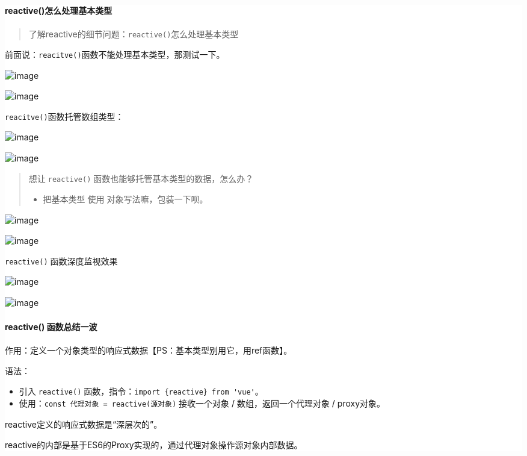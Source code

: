 


#### reactive()怎么处理基本类型

> 了解reactive的细节问题：`reactive()`怎么处理基本类型

前面说：`reacitve()`函数不能处理基本类型，那测试一下。

![image](https://img2023.cnblogs.com/blog/2421736/202407/2421736-20240716134013512-1972577342.png)



![image](https://img2023.cnblogs.com/blog/2421736/202407/2421736-20240716134012997-1346406332.png)



`reacitve()`函数托管数组类型：

![image](https://img2023.cnblogs.com/blog/2421736/202407/2421736-20240716134013111-892479234.png)


![image](https://img2023.cnblogs.com/blog/2421736/202407/2421736-20240716134012057-37766034.png)



> 想让 `reactive()` 函数也能够托管基本类型的数据，怎么办？
>
> - 把基本类型 使用 对象写法嘛，包装一下呗。

![image](https://img2023.cnblogs.com/blog/2421736/202407/2421736-20240716134013220-1988979297.png)


![image](https://img2023.cnblogs.com/blog/2421736/202407/2421736-20240716134012349-85814492.png)



`reactive()` 函数深度监视效果

![image](https://img2023.cnblogs.com/blog/2421736/202407/2421736-20240716134014510-1732926878.png)



![image](https://img2023.cnblogs.com/blog/2421736/202407/2421736-20240716134012010-375184953.png)





#### reactive() 函数总结一波

作用：定义一个对象类型的响应式数据【PS：基本类型别用它，用ref函数】。

语法：

- 引入 `reactive()` 函数，指令：`import {reactive} from 'vue'`。
- 使用：`const 代理对象 = reactive(源对象)` 接收一个对象 / 数组，返回一个代理对象 / proxy对象。



reactive定义的响应式数据是“深层次的”。

reactive的内部是基于ES6的Proxy实现的，通过代理对象操作源对象内部数据。
